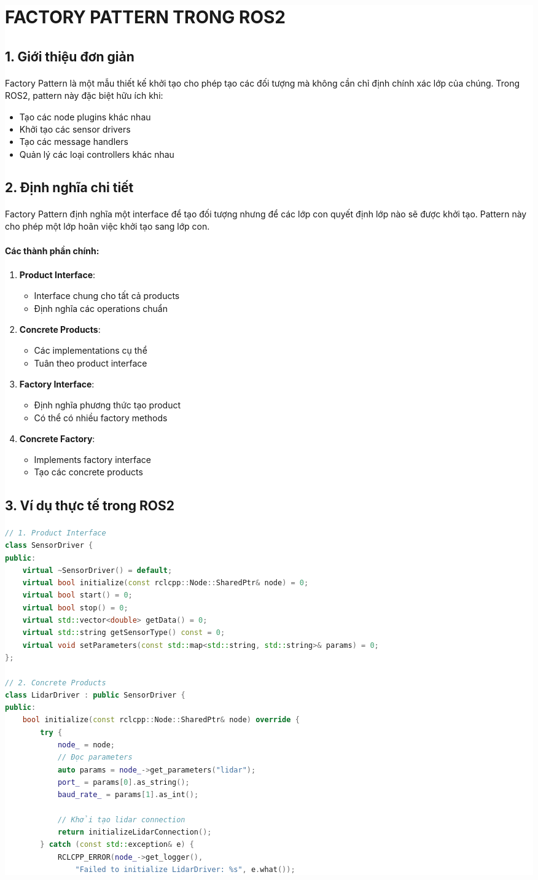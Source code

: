 # FACTORY PATTERN TRONG ROS2

## 1. Giới thiệu đơn giản
Factory Pattern là một mẫu thiết kế khởi tạo cho phép tạo các đối tượng mà không cần chỉ định chính xác lớp của chúng. Trong ROS2, pattern này đặc biệt hữu ích khi:

- Tạo các node plugins khác nhau
- Khởi tạo các sensor drivers
- Tạo các message handlers
- Quản lý các loại controllers khác nhau

## 2. Định nghĩa chi tiết
Factory Pattern định nghĩa một interface để tạo đối tượng nhưng để các lớp con quyết định lớp nào sẽ được khởi tạo. Pattern này cho phép một lớp hoãn việc khởi tạo sang lớp con.

#### Các thành phần chính:
1. **Product Interface**:
   - Interface chung cho tất cả products
   - Định nghĩa các operations chuẩn

2. **Concrete Products**:
   - Các implementations cụ thể
   - Tuân theo product interface

3. **Factory Interface**:
   - Định nghĩa phương thức tạo product
   - Có thể có nhiều factory methods

4. **Concrete Factory**:
   - Implements factory interface
   - Tạo các concrete products

## 3. Ví dụ thực tế trong ROS2
```cpp
// 1. Product Interface
class SensorDriver {
public:
    virtual ~SensorDriver() = default;
    virtual bool initialize(const rclcpp::Node::SharedPtr& node) = 0;
    virtual bool start() = 0;
    virtual bool stop() = 0;
    virtual std::vector<double> getData() = 0;
    virtual std::string getSensorType() const = 0;
    virtual void setParameters(const std::map<std::string, std::string>& params) = 0;
};

// 2. Concrete Products
class LidarDriver : public SensorDriver {
public:
    bool initialize(const rclcpp::Node::SharedPtr& node) override {
        try {
            node_ = node;
            // Đọc parameters
            auto params = node_->get_parameters("lidar");
            port_ = params[0].as_string();
            baud_rate_ = params[1].as_int();
            
            // Khởi tạo lidar connection
            return initializeLidarConnection();
        } catch (const std::exception& e) {
            RCLCPP_ERROR(node_->get_logger(), 
                "Failed to initialize LidarDriver: %s", e.what());
```